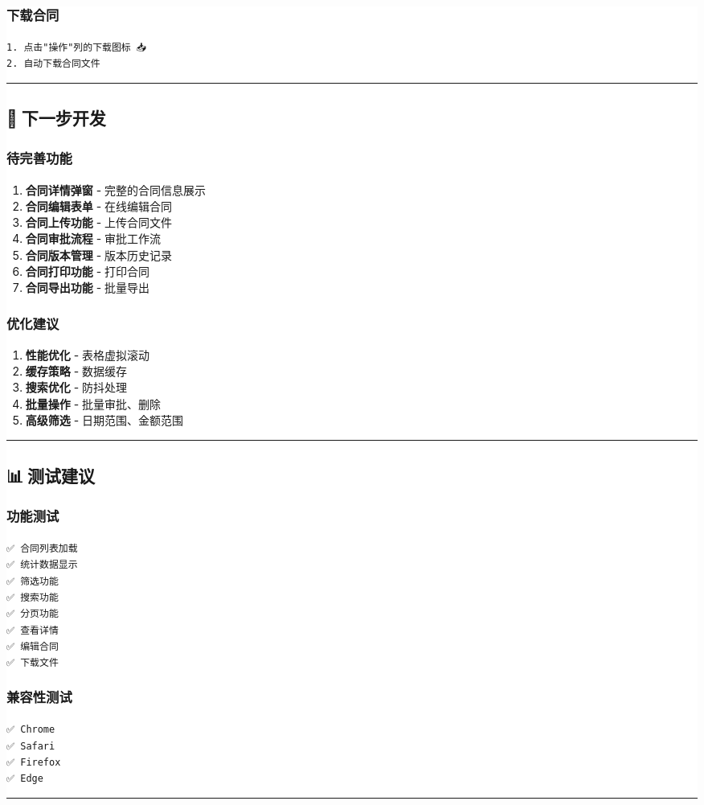 ### 下载合同

```
1. 点击"操作"列的下载图标 📥
2. 自动下载合同文件
```

---

## 🎯 下一步开发

### 待完善功能

1. **合同详情弹窗** - 完整的合同信息展示
2. **合同编辑表单** - 在线编辑合同
3. **合同上传功能** - 上传合同文件
4. **合同审批流程** - 审批工作流
5. **合同版本管理** - 版本历史记录
6. **合同打印功能** - 打印合同
7. **合同导出功能** - 批量导出

### 优化建议

1. **性能优化** - 表格虚拟滚动
2. **缓存策略** - 数据缓存
3. **搜索优化** - 防抖处理
4. **批量操作** - 批量审批、删除
5. **高级筛选** - 日期范围、金额范围

---

## 📊 测试建议

### 功能测试

```bash
✅ 合同列表加载
✅ 统计数据显示
✅ 筛选功能
✅ 搜索功能
✅ 分页功能
✅ 查看详情
✅ 编辑合同
✅ 下载文件
```

### 兼容性测试

```bash
✅ Chrome
✅ Safari
✅ Firefox
✅ Edge
```

---